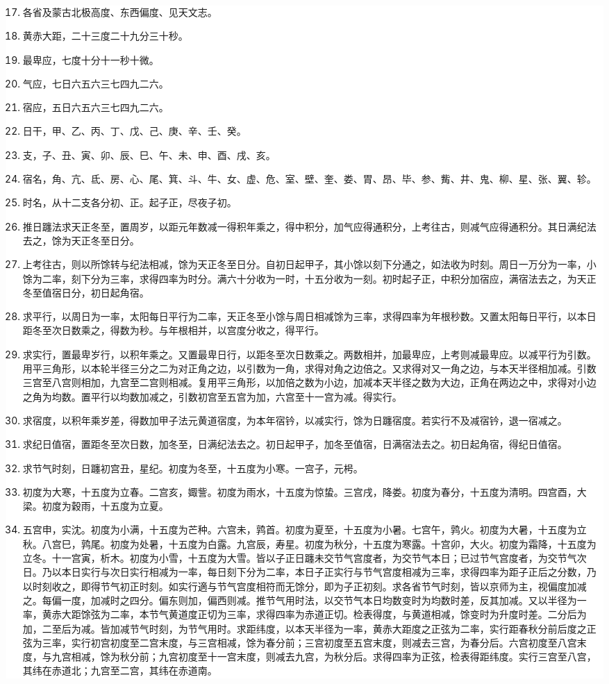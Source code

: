 17. <span id="志二十三_时宪四-17"></span>
各省及蒙古北极高度、东西偏度、见天文志。

18. <span id="志二十三_时宪四-18"></span>
黄赤大距，二十三度二十九分三十秒。

19. <span id="志二十三_时宪四-19"></span>
最卑应，七度十分十一秒十微。

20. <span id="志二十三_时宪四-20"></span>
气应，七日六五六三七四九二六。

21. <span id="志二十三_时宪四-21"></span>
宿应，五日六五六三七四九二六。

22. <span id="志二十三_时宪四-22"></span>
日干，甲、乙、丙、丁、戊、己、庚、辛、壬、癸。

23. <span id="志二十三_时宪四-23"></span>
支，子、丑、寅、卯、辰、巳、午、未、申、酉、戌、亥。

24. <span id="志二十三_时宪四-24"></span>
宿名，角、亢、氐、房、心、尾、箕、斗、牛、女、虚、危、室、壁、奎、娄、胃、昂、毕、参、觜、井、鬼、柳、星、张、翼、轸。

25. <span id="志二十三_时宪四-25"></span>
时名，从十二支各分初、正。起子正，尽夜子初。

26. <span id="志二十三_时宪四-26"></span>
推日躔法求天正冬至，置周岁，以距元年数减一得积年乘之，得中积分，加气应得通积分，上考往古，则减气应得通积分。其日满纪法去之，馀为天正冬至日分。

27. <span id="志二十三_时宪四-27"></span>
上考往古，则以所馀转与纪法相减，馀为天正冬至日分。自初日起甲子，其小馀以刻下分通之，如法收为时刻。周日一万分为一率，小馀为二率，刻下分为三率，求得四率为时分。满六十分收为一时，十五分收为一刻。初时起子正，中积分加宿应，满宿法去之，为天正冬至值宿日分，初日起角宿。

28. <span id="志二十三_时宪四-28"></span>
求平行，以周日为一率，太阳每日平行为二率，天正冬至小馀与周日相减馀为三率，求得四率为年根秒数。又置太阳每日平行，以本日距冬至次日数乘之，得数为秒。与年根相并，以宫度分收之，得平行。

29. <span id="志二十三_时宪四-29"></span>
求实行，置最卑岁行，以积年乘之。又置最卑日行，以距冬至次日数乘之。两数相并，加最卑应，上考则减最卑应。以减平行为引数。用平三角形，以本轮半径三分之二为对正角之边，以引数为一角，求得对角之边倍之。又求得对又一角之边，与本天半径相加减。引数三宫至八宫则相加，九宫至二宫则相减。复用平三角形，以加倍之数为小边，加减本天半径之数为大边，正角在两边之中，求得对小边之角为均数。置平行以均数加减之，引数初宫至五宫为加，六宫至十一宫为减。得实行。

30. <span id="志二十三_时宪四-30"></span>
求宿度，以积年乘岁差，得数加甲子法元黄道宿度，为本年宿钤，以减实行，馀为日躔宿度。若实行不及减宿钤，退一宿减之。

31. <span id="志二十三_时宪四-31"></span>
求纪日值宿，置距冬至次日数，加冬至，日满纪法去之。初日起甲子，加冬至值宿，日满宿法去之。初日起角宿，得纪日值宿。

32. <span id="志二十三_时宪四-32"></span>
求节气时刻，日躔初宫丑，星纪。初度为冬至，十五度为小寒。一宫子，元枵。

33. <span id="志二十三_时宪四-33"></span>
初度为大寒，十五度为立春。二宫亥，娵訾。初度为雨水，十五度为惊蛰。三宫戌，降娄。初度为春分，十五度为清明。四宫酉，大梁。初度为穀雨，十五度为立夏。

34. <span id="志二十三_时宪四-34"></span>
五宫申，实沈。初度为小满，十五度为芒种。六宫未，鹑首。初度为夏至，十五度为小暑。七宫午，鹑火。初度为大暑，十五度为立秋。八宫巳，鹑尾。初度为处暑，十五度为白露。九宫辰，寿星。初度为秋分，十五度为寒露。十宫卯，大火。初度为霜降，十五度为立冬。十一宫寅，析木。初度为小雪，十五度为大雪。皆以子正日躔未交节气宫度者，为交节气本日；已过节气宫度者，为交节气次日。乃以本日实行与次日实行相减为一率，每日刻下分为二率，本日子正实行与节气宫度相减为三率，求得四率为距子正后之分数，乃以时刻收之，即得节气初正时刻。如实行適与节气宫度相符而无馀分，即为子正初刻。求各省节气时刻，皆以京师为主，视偏度加减之。每偏一度，加减时之四分。偏东则加，偏西则减。推节气用时法，以交节气本日均数变时为均数时差，反其加减。又以半径为一率，黄赤大距馀弦为二率，本节气黄道度正切为三率，求得四率为赤道正切。检表得度，与黄道相减，馀变时为升度时差。二分后为加，二至后为减。皆加减节气时刻，为节气用时。求距纬度，以本天半径为一率，黄赤大距度之正弦为二率，实行距春秋分前后度之正弦为三率，实行初宫初度至二宫末度，与三宫相减，馀为春分前；三宫初度至五宫末度，则减去三宫，为春分后。六宫初度至八宫末度，与九宫相减，馀为秋分前；九宫初度至十一宫末度，则减去九宫，为秋分后。求得四率为正弦，检表得距纬度。实行三宫至八宫，其纬在赤道北；九宫至二宫，其纬在赤道南。
